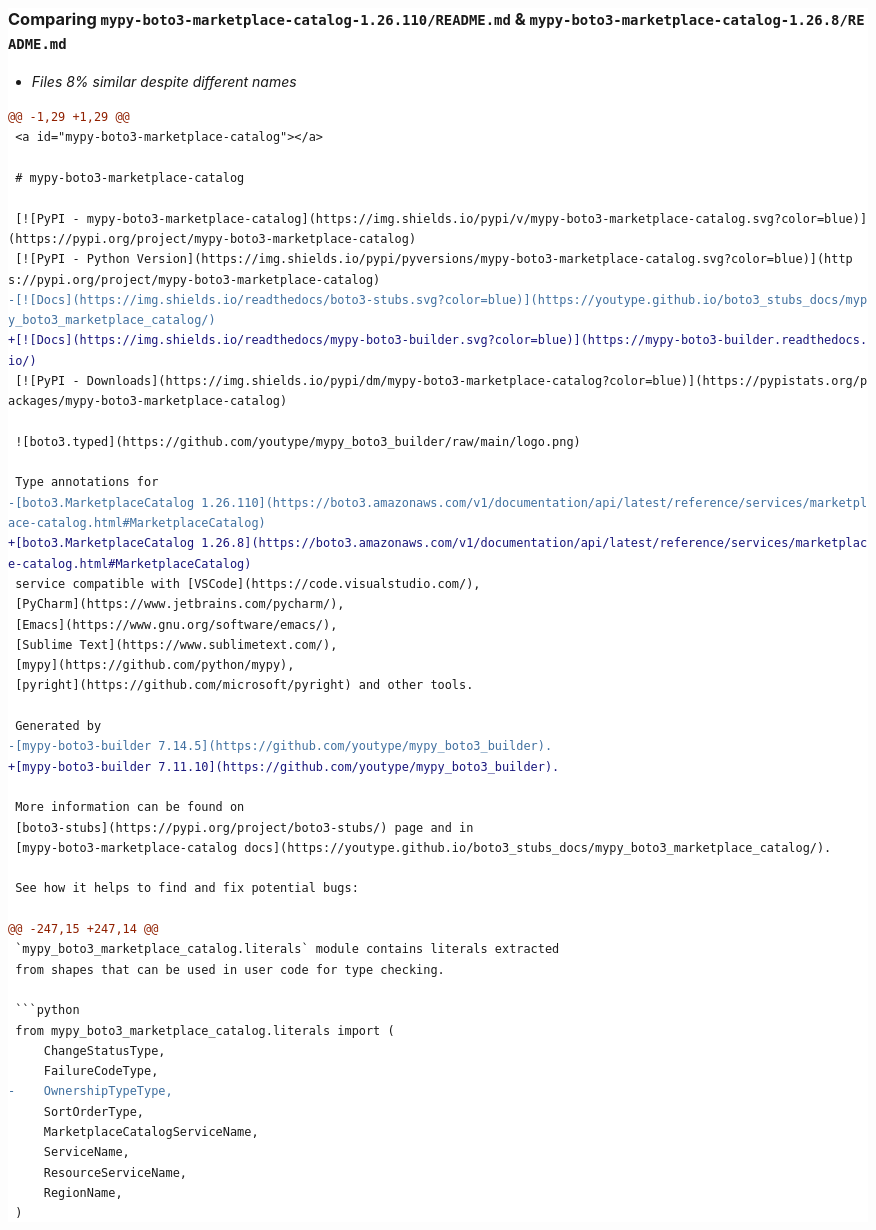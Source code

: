 ```diff
```

### Comparing `mypy-boto3-marketplace-catalog-1.26.110/README.md` & `mypy-boto3-marketplace-catalog-1.26.8/README.md`

 * *Files 8% similar despite different names*

```diff
@@ -1,29 +1,29 @@
 <a id="mypy-boto3-marketplace-catalog"></a>
 
 # mypy-boto3-marketplace-catalog
 
 [![PyPI - mypy-boto3-marketplace-catalog](https://img.shields.io/pypi/v/mypy-boto3-marketplace-catalog.svg?color=blue)](https://pypi.org/project/mypy-boto3-marketplace-catalog)
 [![PyPI - Python Version](https://img.shields.io/pypi/pyversions/mypy-boto3-marketplace-catalog.svg?color=blue)](https://pypi.org/project/mypy-boto3-marketplace-catalog)
-[![Docs](https://img.shields.io/readthedocs/boto3-stubs.svg?color=blue)](https://youtype.github.io/boto3_stubs_docs/mypy_boto3_marketplace_catalog/)
+[![Docs](https://img.shields.io/readthedocs/mypy-boto3-builder.svg?color=blue)](https://mypy-boto3-builder.readthedocs.io/)
 [![PyPI - Downloads](https://img.shields.io/pypi/dm/mypy-boto3-marketplace-catalog?color=blue)](https://pypistats.org/packages/mypy-boto3-marketplace-catalog)
 
 ![boto3.typed](https://github.com/youtype/mypy_boto3_builder/raw/main/logo.png)
 
 Type annotations for
-[boto3.MarketplaceCatalog 1.26.110](https://boto3.amazonaws.com/v1/documentation/api/latest/reference/services/marketplace-catalog.html#MarketplaceCatalog)
+[boto3.MarketplaceCatalog 1.26.8](https://boto3.amazonaws.com/v1/documentation/api/latest/reference/services/marketplace-catalog.html#MarketplaceCatalog)
 service compatible with [VSCode](https://code.visualstudio.com/),
 [PyCharm](https://www.jetbrains.com/pycharm/),
 [Emacs](https://www.gnu.org/software/emacs/),
 [Sublime Text](https://www.sublimetext.com/),
 [mypy](https://github.com/python/mypy),
 [pyright](https://github.com/microsoft/pyright) and other tools.
 
 Generated by
-[mypy-boto3-builder 7.14.5](https://github.com/youtype/mypy_boto3_builder).
+[mypy-boto3-builder 7.11.10](https://github.com/youtype/mypy_boto3_builder).
 
 More information can be found on
 [boto3-stubs](https://pypi.org/project/boto3-stubs/) page and in
 [mypy-boto3-marketplace-catalog docs](https://youtype.github.io/boto3_stubs_docs/mypy_boto3_marketplace_catalog/).
 
 See how it helps to find and fix potential bugs:
 
@@ -247,15 +247,14 @@
 `mypy_boto3_marketplace_catalog.literals` module contains literals extracted
 from shapes that can be used in user code for type checking.
 
 ```python
 from mypy_boto3_marketplace_catalog.literals import (
     ChangeStatusType,
     FailureCodeType,
-    OwnershipTypeType,
     SortOrderType,
     MarketplaceCatalogServiceName,
     ServiceName,
     ResourceServiceName,
     RegionName,
 )
```